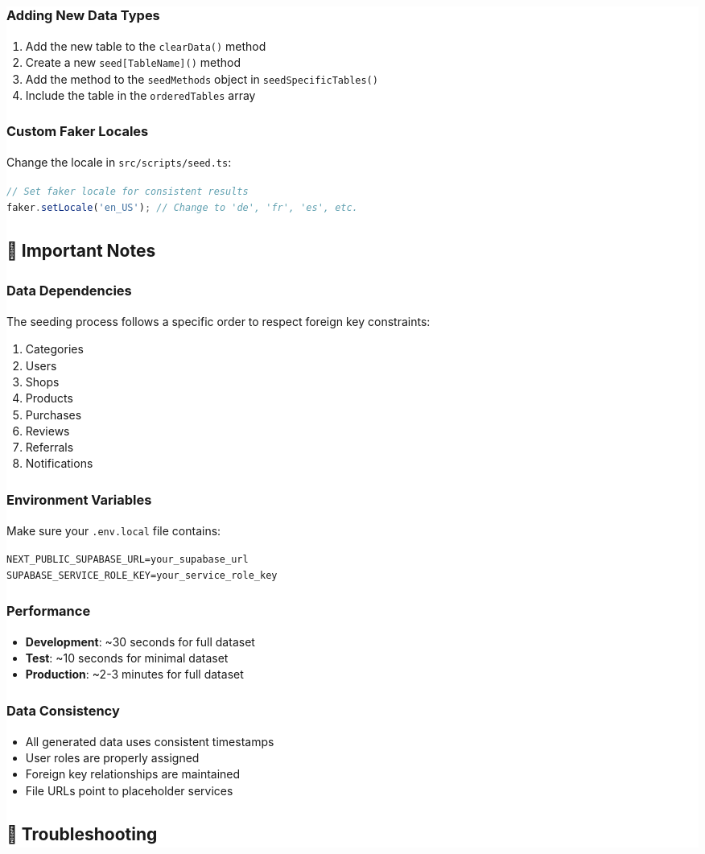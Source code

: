 ```typescript
```

### Adding New Data Types

1. Add the new table to the `clearData()` method
2. Create a new `seed[TableName]()` method
3. Add the method to the `seedMethods` object in `seedSpecificTables()`
4. Include the table in the `orderedTables` array

### Custom Faker Locales

Change the locale in `src/scripts/seed.ts`:

```typescript
// Set faker locale for consistent results
faker.setLocale('en_US'); // Change to 'de', 'fr', 'es', etc.
```

## 🚨 Important Notes

### Data Dependencies
The seeding process follows a specific order to respect foreign key constraints:
1. Categories
2. Users
3. Shops
4. Products
5. Purchases
6. Reviews
7. Referrals
8. Notifications

### Environment Variables
Make sure your `.env.local` file contains:
```env
NEXT_PUBLIC_SUPABASE_URL=your_supabase_url
SUPABASE_SERVICE_ROLE_KEY=your_service_role_key
```

### Performance
- **Development**: ~30 seconds for full dataset
- **Test**: ~10 seconds for minimal dataset
- **Production**: ~2-3 minutes for full dataset

### Data Consistency
- All generated data uses consistent timestamps
- User roles are properly assigned
- Foreign key relationships are maintained
- File URLs point to placeholder services

## 🐛 Troubleshooting
